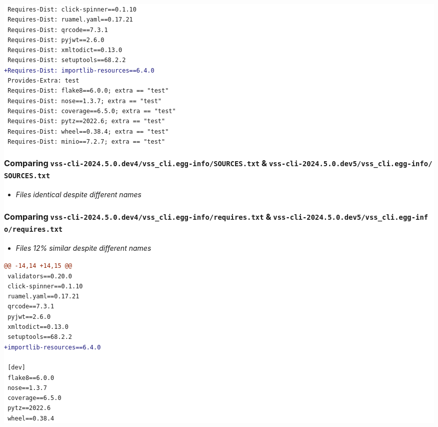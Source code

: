 ```diff
 Requires-Dist: click-spinner==0.1.10
 Requires-Dist: ruamel.yaml==0.17.21
 Requires-Dist: qrcode==7.3.1
 Requires-Dist: pyjwt==2.6.0
 Requires-Dist: xmltodict==0.13.0
 Requires-Dist: setuptools==68.2.2
+Requires-Dist: importlib-resources==6.4.0
 Provides-Extra: test
 Requires-Dist: flake8==6.0.0; extra == "test"
 Requires-Dist: nose==1.3.7; extra == "test"
 Requires-Dist: coverage==6.5.0; extra == "test"
 Requires-Dist: pytz==2022.6; extra == "test"
 Requires-Dist: wheel==0.38.4; extra == "test"
 Requires-Dist: minio==7.2.7; extra == "test"
```

### Comparing `vss-cli-2024.5.0.dev4/vss_cli.egg-info/SOURCES.txt` & `vss-cli-2024.5.0.dev5/vss_cli.egg-info/SOURCES.txt`

 * *Files identical despite different names*

### Comparing `vss-cli-2024.5.0.dev4/vss_cli.egg-info/requires.txt` & `vss-cli-2024.5.0.dev5/vss_cli.egg-info/requires.txt`

 * *Files 12% similar despite different names*

```diff
@@ -14,14 +14,15 @@
 validators==0.20.0
 click-spinner==0.1.10
 ruamel.yaml==0.17.21
 qrcode==7.3.1
 pyjwt==2.6.0
 xmltodict==0.13.0
 setuptools==68.2.2
+importlib-resources==6.4.0
 
 [dev]
 flake8==6.0.0
 nose==1.3.7
 coverage==6.5.0
 pytz==2022.6
 wheel==0.38.4
```


